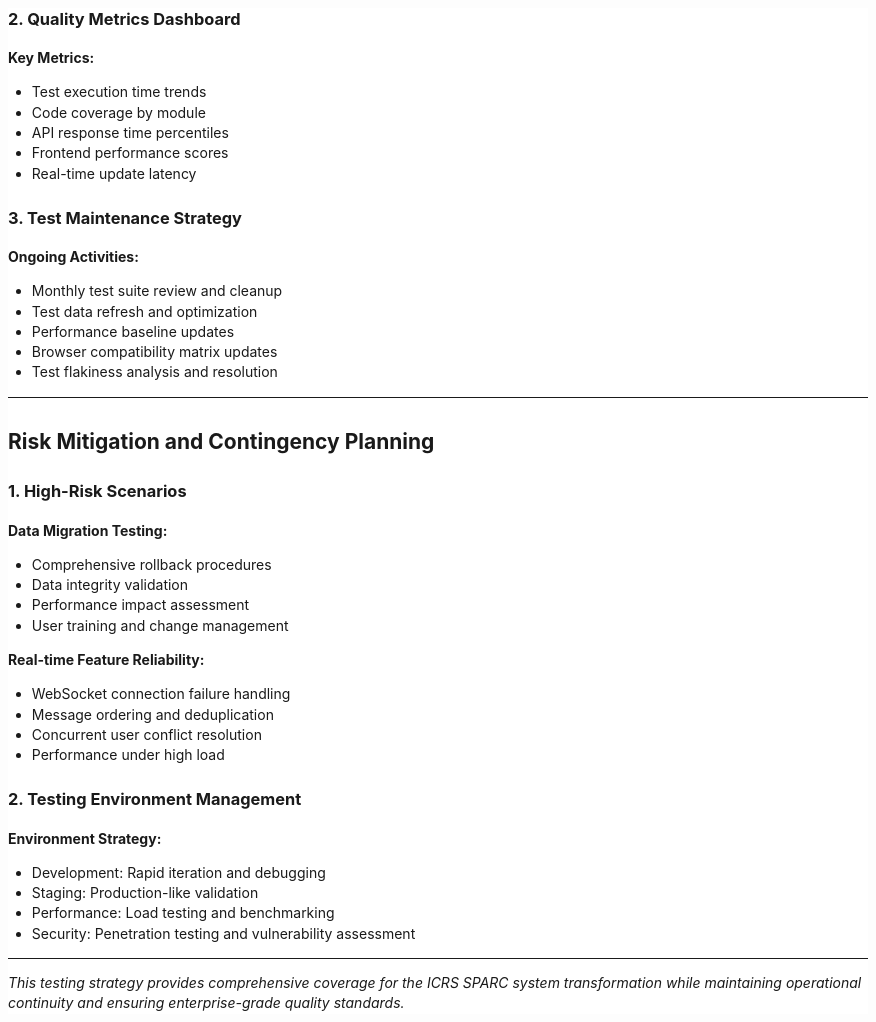 ### 2. Quality Metrics Dashboard

**Key Metrics:**
- Test execution time trends
- Code coverage by module
- API response time percentiles
- Frontend performance scores
- Real-time update latency

### 3. Test Maintenance Strategy

**Ongoing Activities:**
- Monthly test suite review and cleanup
- Test data refresh and optimization
- Performance baseline updates
- Browser compatibility matrix updates
- Test flakiness analysis and resolution

---

## Risk Mitigation and Contingency Planning

### 1. High-Risk Scenarios

**Data Migration Testing:**
- Comprehensive rollback procedures
- Data integrity validation
- Performance impact assessment
- User training and change management

**Real-time Feature Reliability:**
- WebSocket connection failure handling
- Message ordering and deduplication
- Concurrent user conflict resolution
- Performance under high load

### 2. Testing Environment Management

**Environment Strategy:**
- Development: Rapid iteration and debugging
- Staging: Production-like validation
- Performance: Load testing and benchmarking
- Security: Penetration testing and vulnerability assessment

---

*This testing strategy provides comprehensive coverage for the ICRS SPARC system transformation while maintaining operational continuity and ensuring enterprise-grade quality standards.*